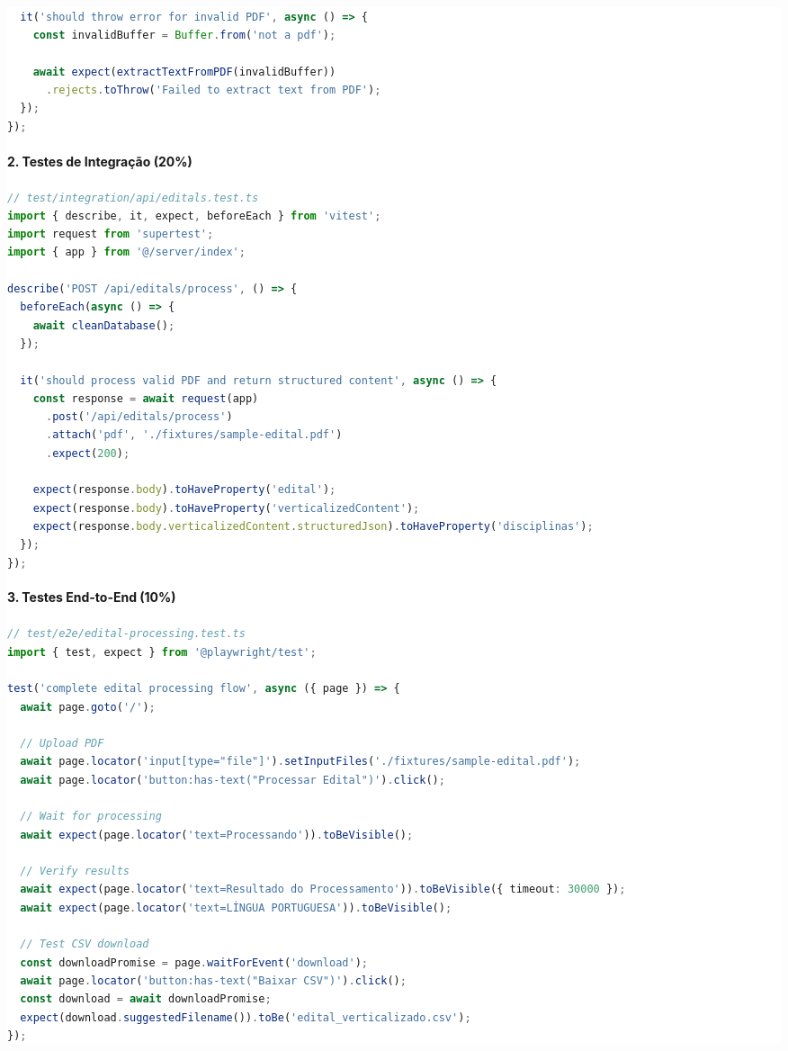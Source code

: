 ```typescript
  it('should throw error for invalid PDF', async () => {
    const invalidBuffer = Buffer.from('not a pdf');
    
    await expect(extractTextFromPDF(invalidBuffer))
      .rejects.toThrow('Failed to extract text from PDF');
  });
});
```

#### 2. Testes de Integração (20%)
```typescript
// test/integration/api/editals.test.ts
import { describe, it, expect, beforeEach } from 'vitest';
import request from 'supertest';
import { app } from '@/server/index';

describe('POST /api/editals/process', () => {
  beforeEach(async () => {
    await cleanDatabase();
  });

  it('should process valid PDF and return structured content', async () => {
    const response = await request(app)
      .post('/api/editals/process')
      .attach('pdf', './fixtures/sample-edital.pdf')
      .expect(200);

    expect(response.body).toHaveProperty('edital');
    expect(response.body).toHaveProperty('verticalizedContent');
    expect(response.body.verticalizedContent.structuredJson).toHaveProperty('disciplinas');
  });
});
```

#### 3. Testes End-to-End (10%)
```typescript
// test/e2e/edital-processing.test.ts
import { test, expect } from '@playwright/test';

test('complete edital processing flow', async ({ page }) => {
  await page.goto('/');
  
  // Upload PDF
  await page.locator('input[type="file"]').setInputFiles('./fixtures/sample-edital.pdf');
  await page.locator('button:has-text("Processar Edital")').click();
  
  // Wait for processing
  await expect(page.locator('text=Processando')).toBeVisible();
  
  // Verify results
  await expect(page.locator('text=Resultado do Processamento')).toBeVisible({ timeout: 30000 });
  await expect(page.locator('text=LÍNGUA PORTUGUESA')).toBeVisible();
  
  // Test CSV download
  const downloadPromise = page.waitForEvent('download');
  await page.locator('button:has-text("Baixar CSV")').click();
  const download = await downloadPromise;
  expect(download.suggestedFilename()).toBe('edital_verticalizado.csv');
});
```
